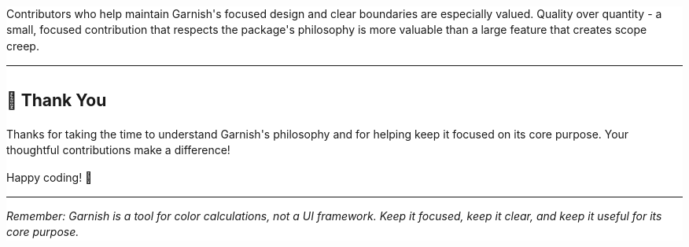 Contributors who help maintain Garnish's focused design and clear boundaries are especially valued. Quality over quantity - a small, focused contribution that respects the package's philosophy is more valuable than a large feature that creates scope creep.

---

## 💙 Thank You

Thanks for taking the time to understand Garnish's philosophy and for helping keep it focused on its core purpose. Your thoughtful contributions make a difference!

Happy coding! 🎨

---

*Remember: Garnish is a tool for color calculations, not a UI framework. Keep it focused, keep it clear, and keep it useful for its core purpose.*
